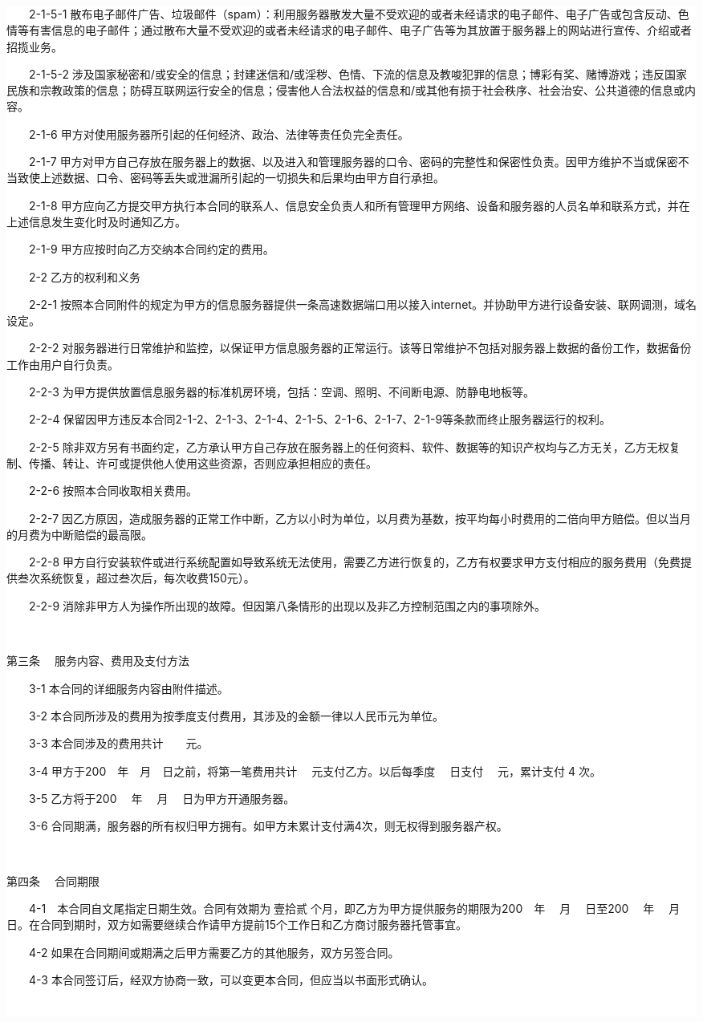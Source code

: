 　　2-1-5-1 散布电子邮件广告、垃圾邮件（spam）：利用服务器散发大量不受欢迎的或者未经请求的电子邮件、电子广告或包含反动、色情等有害信息的电子邮件；通过散布大量不受欢迎的或者未经请求的电子邮件、电子广告等为其放置于服务器上的网站进行宣传、介绍或者招揽业务。

　　2-1-5-2 涉及国家秘密和/或安全的信息；封建迷信和/或淫秽、色情、下流的信息及教唆犯罪的信息；博彩有奖、赌博游戏；违反国家民族和宗教政策的信息；防碍互联网运行安全的信息；侵害他人合法权益的信息和/或其他有损于社会秩序、社会治安、公共道德的信息或内容。

　　2-1-6 甲方对使用服务器所引起的任何经济、政治、法律等责任负完全责任。

　　2-1-7 甲方对甲方自己存放在服务器上的数据、以及进入和管理服务器的口令、密码的完整性和保密性负责。因甲方维护不当或保密不当致使上述数据、口令、密码等丢失或泄漏所引起的一切损失和后果均由甲方自行承担。

　　2-1-8 甲方应向乙方提交甲方执行本合同的联系人、信息安全负责人和所有管理甲方网络、设备和服务器的人员名单和联系方式，并在上述信息发生变化时及时通知乙方。

　　2-1-9 甲方应按时向乙方交纳本合同约定的费用。

　　2-2 乙方的权利和义务

　　2-2-1 按照本合同附件的规定为甲方的信息服务器提供一条高速数据端口用以接入internet。并协助甲方进行设备安装、联网调测，域名设定。

　　2-2-2 对服务器进行日常维护和监控，以保证甲方信息服务器的正常运行。该等日常维护不包括对服务器上数据的备份工作，数据备份工作由用户自行负责。

　　2-2-3 为甲方提供放置信息服务器的标准机房环境，包括：空调、照明、不间断电源、防静电地板等。

　　2-2-4 保留因甲方违反本合同2-1-2、2-1-3、2-1-4、2-1-5、2-1-6、2-1-7、2-1-9等条款而终止服务器运行的权利。

　　2-2-5 除非双方另有书面约定，乙方承认甲方自己存放在服务器上的任何资料、软件、数据等的知识产权均与乙方无关，乙方无权复制、传播、转让、许可或提供他人使用这些资源，否则应承担相应的责任。

　　2-2-6 按照本合同收取相关费用。

　　2-2-7 因乙方原因，造成服务器的正常工作中断，乙方以小时为单位，以月费为基数，按平均每小时费用的二倍向甲方赔偿。但以当月的月费为中断赔偿的最高限。

　　2-2-8 甲方自行安装软件或进行系统配置如导致系统无法使用，需要乙方进行恢复的，乙方有权要求甲方支付相应的服务费用（免费提供叁次系统恢复，超过叁次后，每次收费150元）。

　　2-2-9 消除非甲方人为操作所出现的故障。但因第八条情形的出现以及非乙方控制范围之内的事项除外。

　　

第三条
　服务内容、费用及支付方法

　　3-1 本合同的详细服务内容由附件描述。

　　3-2 本合同所涉及的费用为按季度支付费用，其涉及的金额一律以人民币元为单位。

　　3-3 本合同涉及的费用共计　　元。

　　3-4 甲方于200　年　月　日之前，将第一笔费用共计　 元支付乙方。以后每季度　 日支付　 元，累计支付 4 次。

　　3-5 乙方将于200　 年　 月　 日为甲方开通服务器。

　　3-6 合同期满，服务器的所有权归甲方拥有。如甲方未累计支付满4次，则无权得到服务器产权。

　　

第四条
　合同期限

　　4-1　本合同自文尾指定日期生效。合同有效期为 壹拾贰 个月，即乙方为甲方提供服务的期限为200　年　 月　 日至200　 年　 月　 日。在合同到期时，双方如需要继续合作请甲方提前15个工作日和乙方商讨服务器托管事宜。

　　4-2 如果在合同期间或期满之后甲方需要乙方的其他服务，双方另签合同。

　　4-3 本合同签订后，经双方协商一致，可以变更本合同，但应当以书面形式确认。

　　